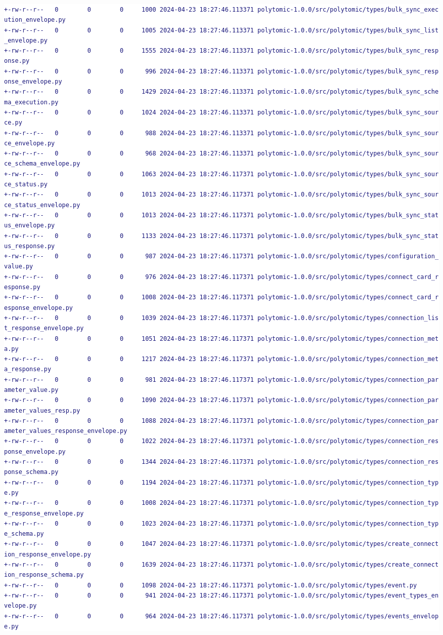 ```diff
+-rw-r--r--   0        0        0     1000 2024-04-23 18:27:46.113371 polytomic-1.0.0/src/polytomic/types/bulk_sync_execution_envelope.py
+-rw-r--r--   0        0        0     1005 2024-04-23 18:27:46.113371 polytomic-1.0.0/src/polytomic/types/bulk_sync_list_envelope.py
+-rw-r--r--   0        0        0     1555 2024-04-23 18:27:46.113371 polytomic-1.0.0/src/polytomic/types/bulk_sync_response.py
+-rw-r--r--   0        0        0      996 2024-04-23 18:27:46.113371 polytomic-1.0.0/src/polytomic/types/bulk_sync_response_envelope.py
+-rw-r--r--   0        0        0     1429 2024-04-23 18:27:46.113371 polytomic-1.0.0/src/polytomic/types/bulk_sync_schema_execution.py
+-rw-r--r--   0        0        0     1024 2024-04-23 18:27:46.113371 polytomic-1.0.0/src/polytomic/types/bulk_sync_source.py
+-rw-r--r--   0        0        0      988 2024-04-23 18:27:46.113371 polytomic-1.0.0/src/polytomic/types/bulk_sync_source_envelope.py
+-rw-r--r--   0        0        0      968 2024-04-23 18:27:46.113371 polytomic-1.0.0/src/polytomic/types/bulk_sync_source_schema_envelope.py
+-rw-r--r--   0        0        0     1063 2024-04-23 18:27:46.117371 polytomic-1.0.0/src/polytomic/types/bulk_sync_source_status.py
+-rw-r--r--   0        0        0     1013 2024-04-23 18:27:46.117371 polytomic-1.0.0/src/polytomic/types/bulk_sync_source_status_envelope.py
+-rw-r--r--   0        0        0     1013 2024-04-23 18:27:46.117371 polytomic-1.0.0/src/polytomic/types/bulk_sync_status_envelope.py
+-rw-r--r--   0        0        0     1133 2024-04-23 18:27:46.117371 polytomic-1.0.0/src/polytomic/types/bulk_sync_status_response.py
+-rw-r--r--   0        0        0      987 2024-04-23 18:27:46.117371 polytomic-1.0.0/src/polytomic/types/configuration_value.py
+-rw-r--r--   0        0        0      976 2024-04-23 18:27:46.117371 polytomic-1.0.0/src/polytomic/types/connect_card_response.py
+-rw-r--r--   0        0        0     1008 2024-04-23 18:27:46.117371 polytomic-1.0.0/src/polytomic/types/connect_card_response_envelope.py
+-rw-r--r--   0        0        0     1039 2024-04-23 18:27:46.117371 polytomic-1.0.0/src/polytomic/types/connection_list_response_envelope.py
+-rw-r--r--   0        0        0     1051 2024-04-23 18:27:46.117371 polytomic-1.0.0/src/polytomic/types/connection_meta.py
+-rw-r--r--   0        0        0     1217 2024-04-23 18:27:46.117371 polytomic-1.0.0/src/polytomic/types/connection_meta_response.py
+-rw-r--r--   0        0        0      981 2024-04-23 18:27:46.117371 polytomic-1.0.0/src/polytomic/types/connection_parameter_value.py
+-rw-r--r--   0        0        0     1090 2024-04-23 18:27:46.117371 polytomic-1.0.0/src/polytomic/types/connection_parameter_values_resp.py
+-rw-r--r--   0        0        0     1088 2024-04-23 18:27:46.117371 polytomic-1.0.0/src/polytomic/types/connection_parameter_values_response_envelope.py
+-rw-r--r--   0        0        0     1022 2024-04-23 18:27:46.117371 polytomic-1.0.0/src/polytomic/types/connection_response_envelope.py
+-rw-r--r--   0        0        0     1344 2024-04-23 18:27:46.117371 polytomic-1.0.0/src/polytomic/types/connection_response_schema.py
+-rw-r--r--   0        0        0     1194 2024-04-23 18:27:46.117371 polytomic-1.0.0/src/polytomic/types/connection_type.py
+-rw-r--r--   0        0        0     1008 2024-04-23 18:27:46.117371 polytomic-1.0.0/src/polytomic/types/connection_type_response_envelope.py
+-rw-r--r--   0        0        0     1023 2024-04-23 18:27:46.117371 polytomic-1.0.0/src/polytomic/types/connection_type_schema.py
+-rw-r--r--   0        0        0     1047 2024-04-23 18:27:46.117371 polytomic-1.0.0/src/polytomic/types/create_connection_response_envelope.py
+-rw-r--r--   0        0        0     1639 2024-04-23 18:27:46.117371 polytomic-1.0.0/src/polytomic/types/create_connection_response_schema.py
+-rw-r--r--   0        0        0     1098 2024-04-23 18:27:46.117371 polytomic-1.0.0/src/polytomic/types/event.py
+-rw-r--r--   0        0        0      941 2024-04-23 18:27:46.117371 polytomic-1.0.0/src/polytomic/types/event_types_envelope.py
+-rw-r--r--   0        0        0      964 2024-04-23 18:27:46.117371 polytomic-1.0.0/src/polytomic/types/events_envelope.py
```